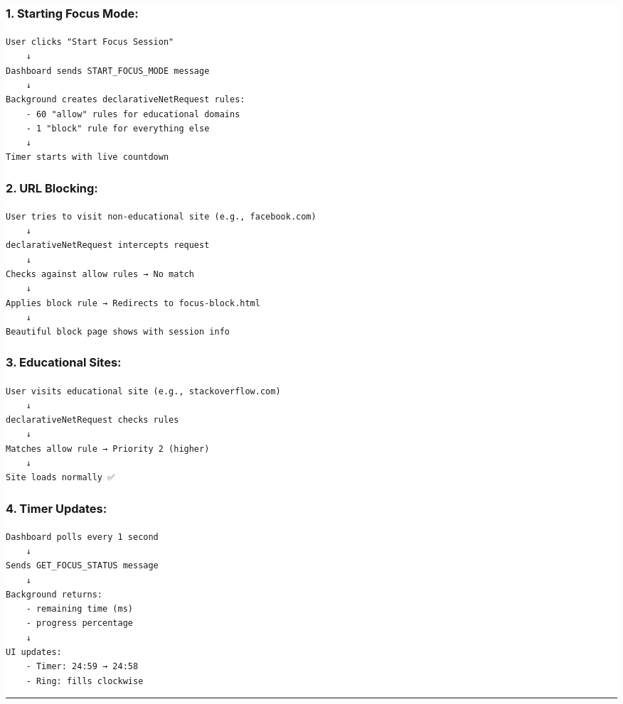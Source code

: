 ### 1. **Starting Focus Mode:**
```
User clicks "Start Focus Session" 
    ↓
Dashboard sends START_FOCUS_MODE message
    ↓
Background creates declarativeNetRequest rules:
    - 60 "allow" rules for educational domains
    - 1 "block" rule for everything else
    ↓
Timer starts with live countdown
```

### 2. **URL Blocking:**
```
User tries to visit non-educational site (e.g., facebook.com)
    ↓
declarativeNetRequest intercepts request
    ↓
Checks against allow rules → No match
    ↓
Applies block rule → Redirects to focus-block.html
    ↓
Beautiful block page shows with session info
```

### 3. **Educational Sites:**
```
User visits educational site (e.g., stackoverflow.com)
    ↓
declarativeNetRequest checks rules
    ↓
Matches allow rule → Priority 2 (higher)
    ↓
Site loads normally ✅
```

### 4. **Timer Updates:**
```
Dashboard polls every 1 second
    ↓
Sends GET_FOCUS_STATUS message
    ↓
Background returns:
    - remaining time (ms)
    - progress percentage
    ↓
UI updates:
    - Timer: 24:59 → 24:58
    - Ring: fills clockwise
```

---